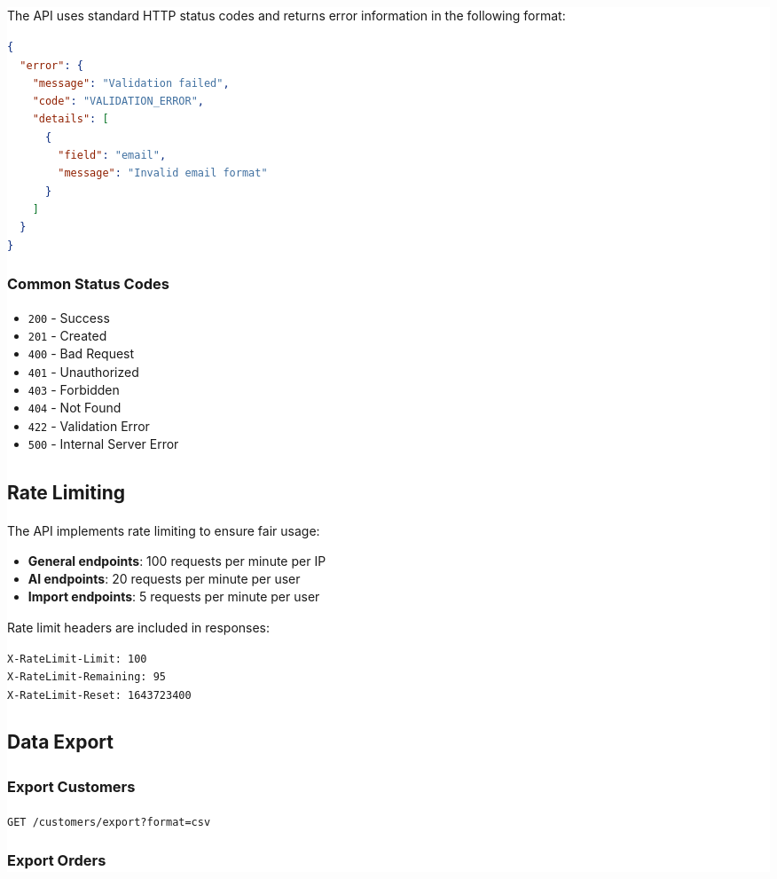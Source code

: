 The API uses standard HTTP status codes and returns error information in the following format:

```json
{
  "error": {
    "message": "Validation failed",
    "code": "VALIDATION_ERROR",
    "details": [
      {
        "field": "email",
        "message": "Invalid email format"
      }
    ]
  }
}
```

### Common Status Codes

- `200` - Success
- `201` - Created
- `400` - Bad Request
- `401` - Unauthorized
- `403` - Forbidden
- `404` - Not Found
- `422` - Validation Error
- `500` - Internal Server Error

## Rate Limiting

The API implements rate limiting to ensure fair usage:

- **General endpoints**: 100 requests per minute per IP
- **AI endpoints**: 20 requests per minute per user
- **Import endpoints**: 5 requests per minute per user

Rate limit headers are included in responses:

```
X-RateLimit-Limit: 100
X-RateLimit-Remaining: 95
X-RateLimit-Reset: 1643723400
```

## Data Export

### Export Customers

```http
GET /customers/export?format=csv
```

### Export Orders
